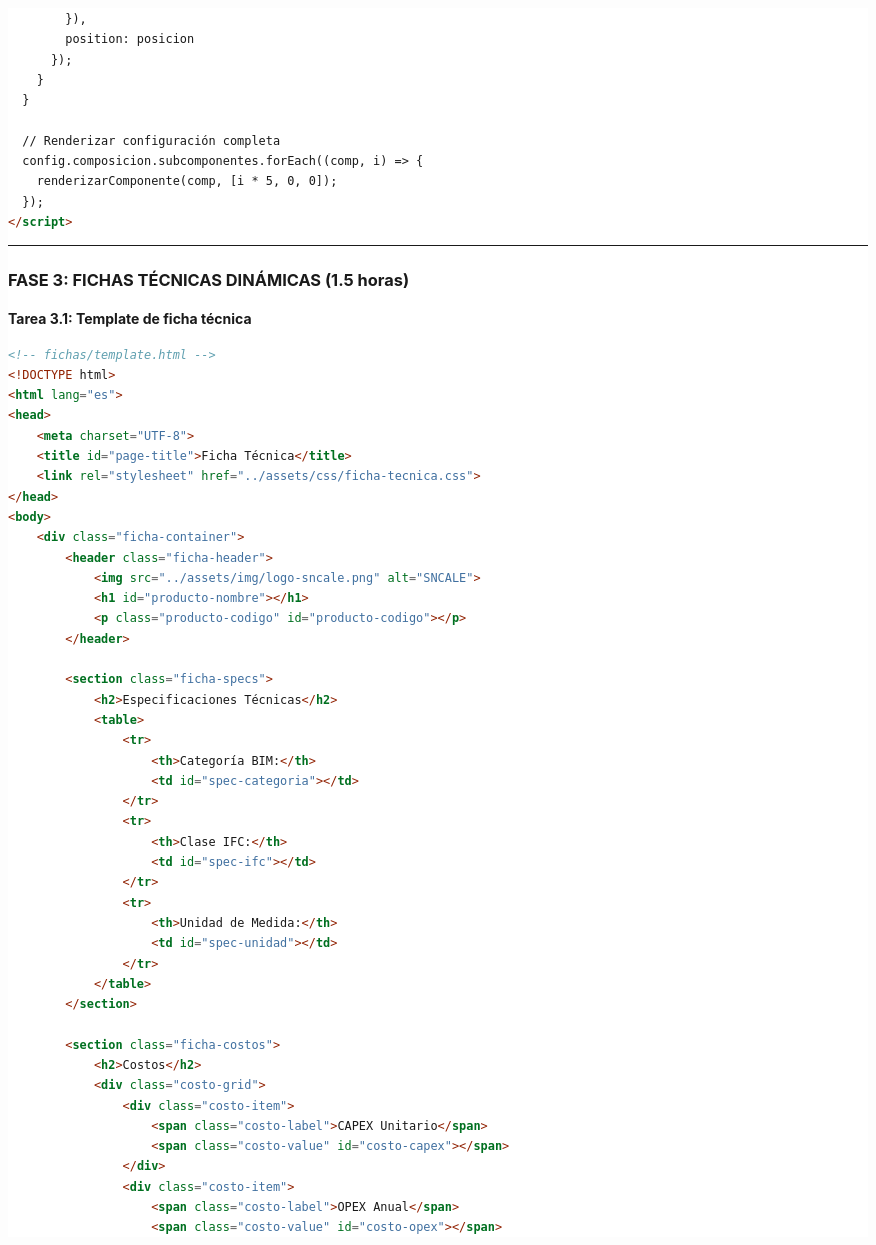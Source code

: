 ```html
        }),
        position: posicion
      });
    }
  }

  // Renderizar configuración completa
  config.composicion.subcomponentes.forEach((comp, i) => {
    renderizarComponente(comp, [i * 5, 0, 0]);
  });
</script>
```

---

### **FASE 3: FICHAS TÉCNICAS DINÁMICAS** (1.5 horas)

**Tarea 3.1: Template de ficha técnica**

```html
<!-- fichas/template.html -->
<!DOCTYPE html>
<html lang="es">
<head>
    <meta charset="UTF-8">
    <title id="page-title">Ficha Técnica</title>
    <link rel="stylesheet" href="../assets/css/ficha-tecnica.css">
</head>
<body>
    <div class="ficha-container">
        <header class="ficha-header">
            <img src="../assets/img/logo-sncale.png" alt="SNCALE">
            <h1 id="producto-nombre"></h1>
            <p class="producto-codigo" id="producto-codigo"></p>
        </header>

        <section class="ficha-specs">
            <h2>Especificaciones Técnicas</h2>
            <table>
                <tr>
                    <th>Categoría BIM:</th>
                    <td id="spec-categoria"></td>
                </tr>
                <tr>
                    <th>Clase IFC:</th>
                    <td id="spec-ifc"></td>
                </tr>
                <tr>
                    <th>Unidad de Medida:</th>
                    <td id="spec-unidad"></td>
                </tr>
            </table>
        </section>

        <section class="ficha-costos">
            <h2>Costos</h2>
            <div class="costo-grid">
                <div class="costo-item">
                    <span class="costo-label">CAPEX Unitario</span>
                    <span class="costo-value" id="costo-capex"></span>
                </div>
                <div class="costo-item">
                    <span class="costo-label">OPEX Anual</span>
                    <span class="costo-value" id="costo-opex"></span>
```